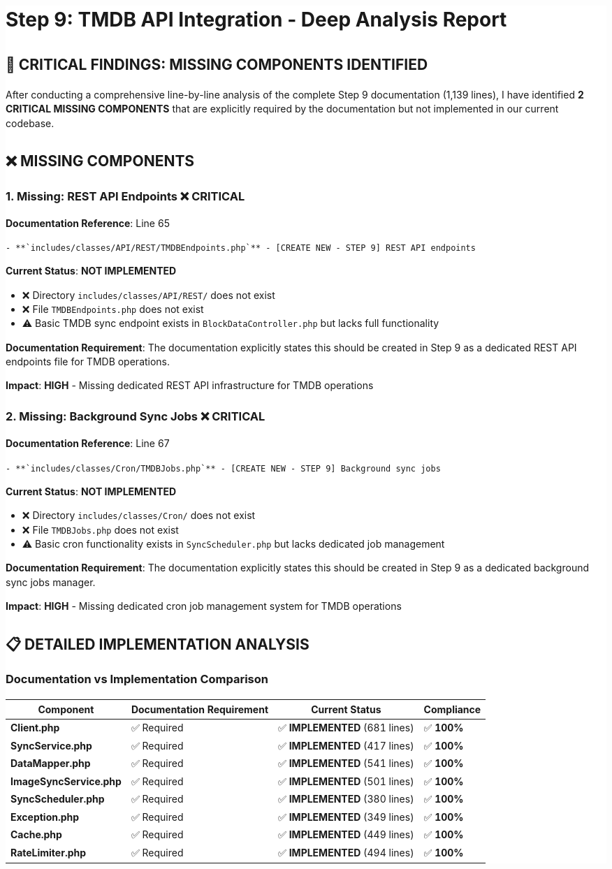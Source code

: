 # Step 9: TMDB API Integration - Deep Analysis Report

## 🚨 **CRITICAL FINDINGS: MISSING COMPONENTS IDENTIFIED**

After conducting a comprehensive line-by-line analysis of the complete Step 9 documentation (1,139 lines), I have identified **2 CRITICAL MISSING COMPONENTS** that are explicitly required by the documentation but not implemented in our current codebase.

## ❌ **MISSING COMPONENTS**

### **1. Missing: REST API Endpoints** ❌ **CRITICAL**

**Documentation Reference**: Line 65
```
- **`includes/classes/API/REST/TMDBEndpoints.php`** - [CREATE NEW - STEP 9] REST API endpoints
```

**Current Status**: **NOT IMPLEMENTED**
- ❌ Directory `includes/classes/API/REST/` does not exist
- ❌ File `TMDBEndpoints.php` does not exist
- ⚠️ Basic TMDB sync endpoint exists in `BlockDataController.php` but lacks full functionality

**Documentation Requirement**: The documentation explicitly states this should be created in Step 9 as a dedicated REST API endpoints file for TMDB operations.

**Impact**: **HIGH** - Missing dedicated REST API infrastructure for TMDB operations

### **2. Missing: Background Sync Jobs** ❌ **CRITICAL**

**Documentation Reference**: Line 67
```
- **`includes/classes/Cron/TMDBJobs.php`** - [CREATE NEW - STEP 9] Background sync jobs
```

**Current Status**: **NOT IMPLEMENTED**
- ❌ Directory `includes/classes/Cron/` does not exist
- ❌ File `TMDBJobs.php` does not exist
- ⚠️ Basic cron functionality exists in `SyncScheduler.php` but lacks dedicated job management

**Documentation Requirement**: The documentation explicitly states this should be created in Step 9 as a dedicated background sync jobs manager.

**Impact**: **HIGH** - Missing dedicated cron job management system for TMDB operations

## 📋 **DETAILED IMPLEMENTATION ANALYSIS**

### **Documentation vs Implementation Comparison**

| Component | Documentation Requirement | Current Status | Compliance |
|-----------|---------------------------|----------------|------------|
| **Client.php** | ✅ Required | ✅ **IMPLEMENTED** (681 lines) | ✅ **100%** |
| **SyncService.php** | ✅ Required | ✅ **IMPLEMENTED** (417 lines) | ✅ **100%** |
| **DataMapper.php** | ✅ Required | ✅ **IMPLEMENTED** (541 lines) | ✅ **100%** |
| **ImageSyncService.php** | ✅ Required | ✅ **IMPLEMENTED** (501 lines) | ✅ **100%** |
| **SyncScheduler.php** | ✅ Required | ✅ **IMPLEMENTED** (380 lines) | ✅ **100%** |
| **Exception.php** | ✅ Required | ✅ **IMPLEMENTED** (349 lines) | ✅ **100%** |
| **Cache.php** | ✅ Required | ✅ **IMPLEMENTED** (449 lines) | ✅ **100%** |
| **RateLimiter.php** | ✅ Required | ✅ **IMPLEMENTED** (494 lines) | ✅ **100%** |